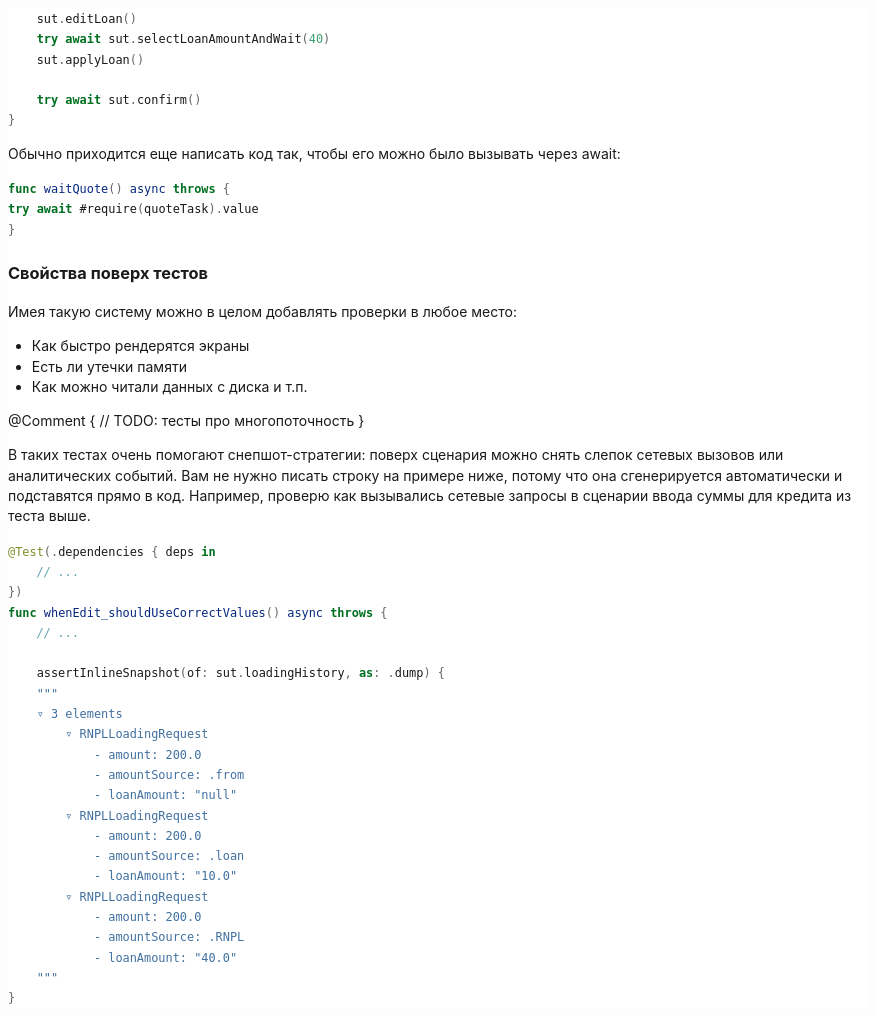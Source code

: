 ```swift
    sut.editLoan()
    try await sut.selectLoanAmountAndWait(40)
    sut.applyLoan()

    try await sut.confirm()
}
```

Обычно приходится еще написать код так, чтобы его можно было вызывать через await:
```swift
func waitQuote() async throws {
try await #require(quoteTask).value
}
```

### Свойства поверх тестов

Имея такую систему можно в целом добавлять проверки в любое место: 
- Как быстро рендерятся экраны
- Есть ли утечки памяти
- Как можно читали данных с диска и т.п.

@Comment {
    // TODO: тесты про многопоточность
}

В таких тестах очень помогают снепшот-стратегии: поверх сценария можно снять слепок сетевых вызовов или аналитических событий. Вам не нужно писать строку на примере ниже, потому что она сгенерируется автоматически и подставятся прямо в код. Например, проверю как вызывались сетевые запросы в сценарии ввода суммы для кредита из теста выше. 

```swift
@Test(.dependencies { deps in
    // ...
})
func whenEdit_shouldUseCorrectValues() async throws {
    // ...

    assertInlineSnapshot(of: sut.loadingHistory, as: .dump) {
    """
    ▿ 3 elements
        ▿ RNPLLoadingRequest
            - amount: 200.0
            - amountSource: .from
            - loanAmount: "null"
        ▿ RNPLLoadingRequest
            - amount: 200.0
            - amountSource: .loan
            - loanAmount: "10.0"
        ▿ RNPLLoadingRequest
            - amount: 200.0
            - amountSource: .RNPL
            - loanAmount: "40.0"
    """
}
```
